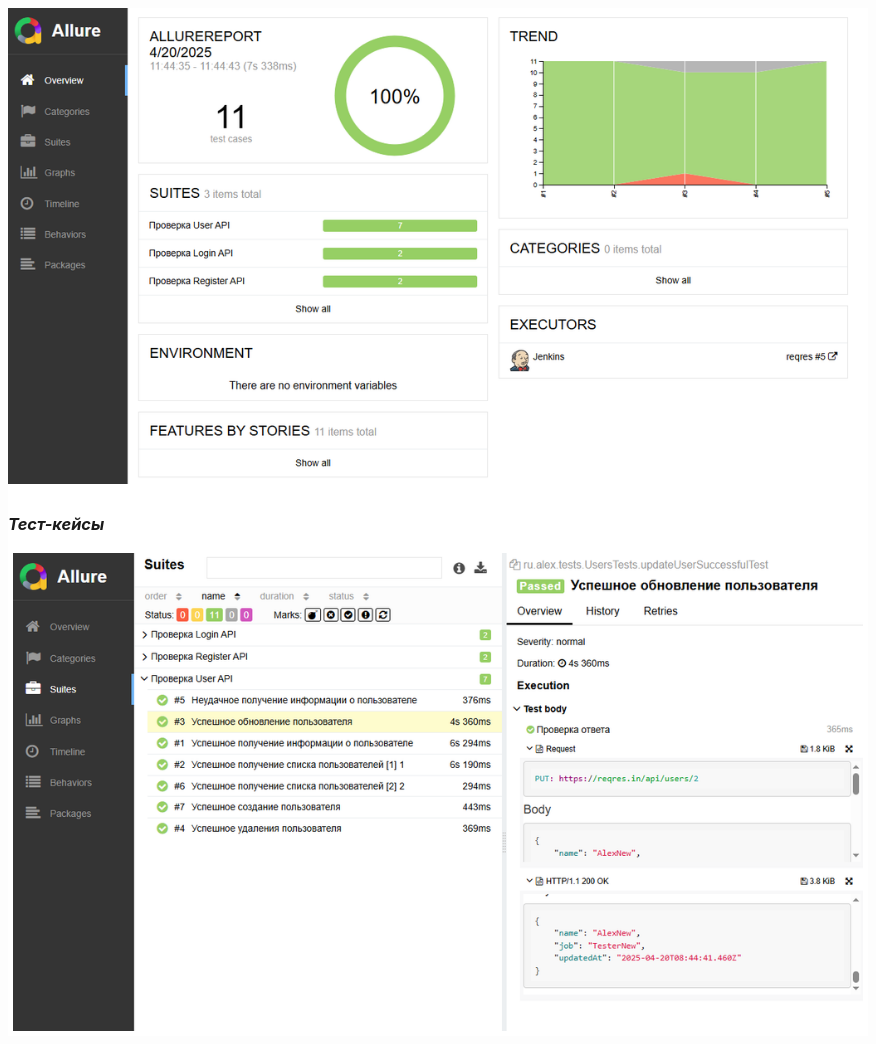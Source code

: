 <img title="Allure Overview Dashboard" src="assets/screen/allure_main.png" width="850">  
</p>  

### *Тест-кейсы*

<p align="center">  
<img title="Allure Tests" src="assets/screen/allure_test.png" width="850">  
</p>
